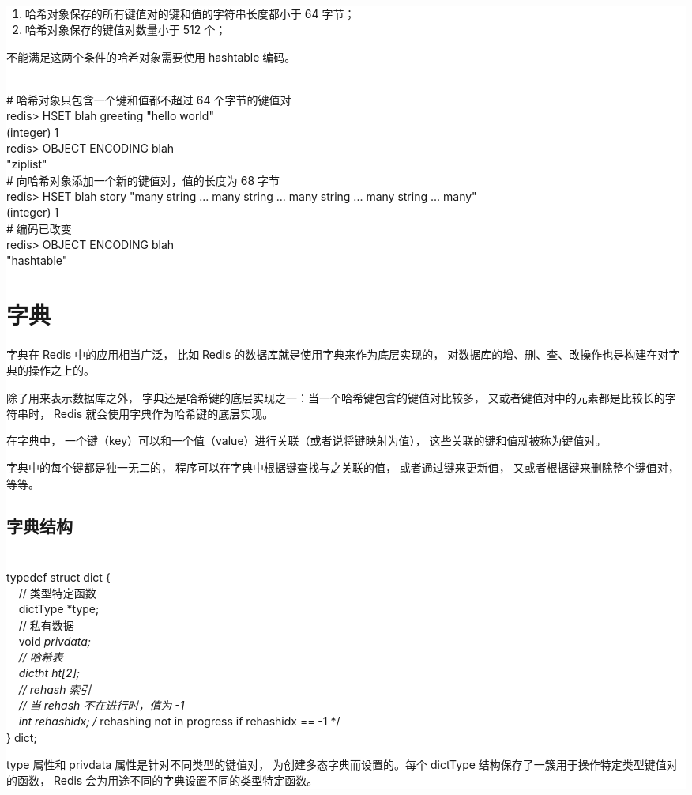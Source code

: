   1. 哈希对象保存的所有键值对的键和值的字符串长度都小于 64 字节； 
  2. 哈希对象保存的键值对数量小于 512 个； 

不能满足这两个条件的哈希对象需要使用 hashtable 编码。


​    
    # 哈希对象只包含一个键和值都不超过 64 个字节的键值对  
    redis> HSET blah greeting "hello world"  
    (integer) 1  
    redis> OBJECT ENCODING blah  
    "ziplist"  
    # 向哈希对象添加一个新的键值对，值的长度为 68 字节  
    redis> HSET blah story "many string ... many string ... many string ... many string ... many"  
    (integer) 1  
    # 编码已改变  
    redis> OBJECT ENCODING blah  
    "hashtable"  


#  字典

字典在 Redis 中的应用相当广泛， 比如 Redis 的数据库就是使用字典来作为底层实现的， 对数据库的增、删、查、改操作也是构建在对字典的操作之上的。

除了用来表示数据库之外， 字典还是哈希键的底层实现之一：当一个哈希键包含的键值对比较多， 又或者键值对中的元素都是比较长的字符串时， Redis
就会使用字典作为哈希键的底层实现。

在字典中， 一个键（key）可以和一个值（value）进行关联（或者说将键映射为值）， 这些关联的键和值就被称为键值对。

字典中的每个键都是独一无二的， 程序可以在字典中根据键查找与之关联的值， 或者通过键来更新值， 又或者根据键来删除整个键值对， 等等。

##  字典结构


​    
    typedef struct dict {  
        // 类型特定函数  
        dictType *type;  
        // 私有数据  
        void *privdata;  
        // 哈希表  
        dictht ht[2];  
        // rehash 索引  
        // 当 rehash 不在进行时，值为 -1  
        int rehashidx; /* rehashing not in progress if rehashidx == -1 */  
    } dict;  


type 属性和 privdata 属性是针对不同类型的键值对， 为创建多态字典而设置的。每个 dictType
结构保存了一簇用于操作特定类型键值对的函数， Redis 会为用途不同的字典设置不同的类型特定函数。
